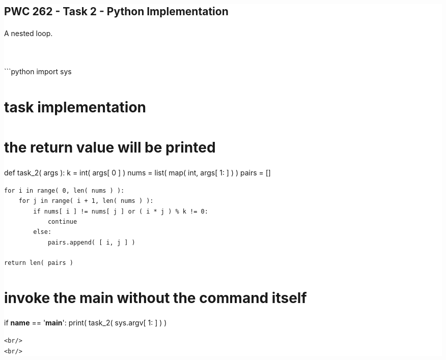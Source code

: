 

<a name="task2python"></a>
## PWC 262 - Task 2 - Python Implementation

A nested loop.

<br/>
<br/>
```python
import sys

# task implementation
# the return value will be printed
def task_2( args ):
    k     = int( args[ 0 ] )
    nums  = list( map( int, args[ 1: ] ) )
    pairs = []

    for i in range( 0, len( nums ) ):
        for j in range( i + 1, len( nums ) ):
            if nums[ i ] != nums[ j ] or ( i * j ) % k != 0:
                continue
            else:
                pairs.append( [ i, j ] )

    return len( pairs )

# invoke the main without the command itself
if __name__ == '__main__':
    print( task_2( sys.argv[ 1: ] ) )

```
<br/>
<br/>
